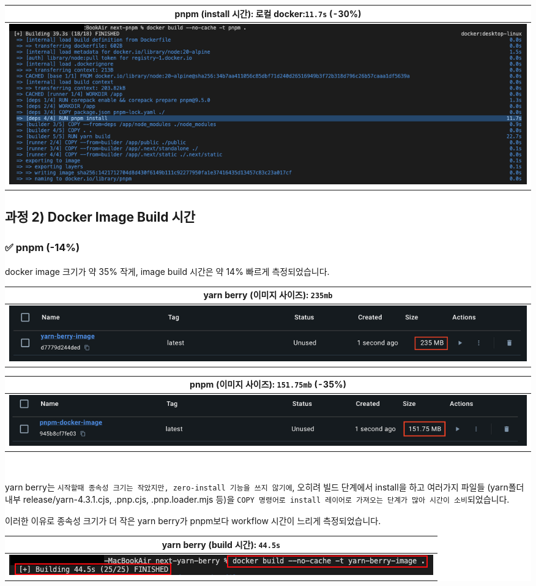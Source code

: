 |pnpm (install 시간): 로컬 docker:`11.7s` (-30%)|
|:------:|
|![yarn berry 스크린샷 8](./lab_1_img_20.png)|

## 과정 2) Docker Image Build 시간
### ✅ pnpm (-14%)
docker image 크기가 약 35% 작게, image build 시간은 약 14% 빠르게 측정되었습니다.  

|yarn berry (이미지 사이즈): `235mb`|
|:------:|
|![yarn berry 스크린샷 7](./lab_1_img_12.png)|

|pnpm (이미지 사이즈): `151.75mb` (-35%)|
|:------:|
|![yarn berry 스크린샷 8](./lab_1_img_11.png)|

<br/>

yarn berry는 `시작할때 종속성 크기는 작았지만, zero-install 기능을 쓰지 않기에`, 오히려 빌드 단계에서 install을 하고 여러가지 파일들 (yarn폴더 내부 release/yarn-4.3.1.cjs, .pnp.cjs, .pnp.loader.mjs 등)을 `COPY 명령어로 install 레이어로 가져오는 단계가 많아 시간이 소비`되었습니다.

이러한 이유로 종속성 크기가 더 작은 yarn berry가 pnpm보다 workflow 시간이 느리게 측정되었습니다. 

|yarn berry (build 시간): `44.5s`|
|:------:|
|![yarn berry 스크린샷 7](./lab_1_img_14.png)|
